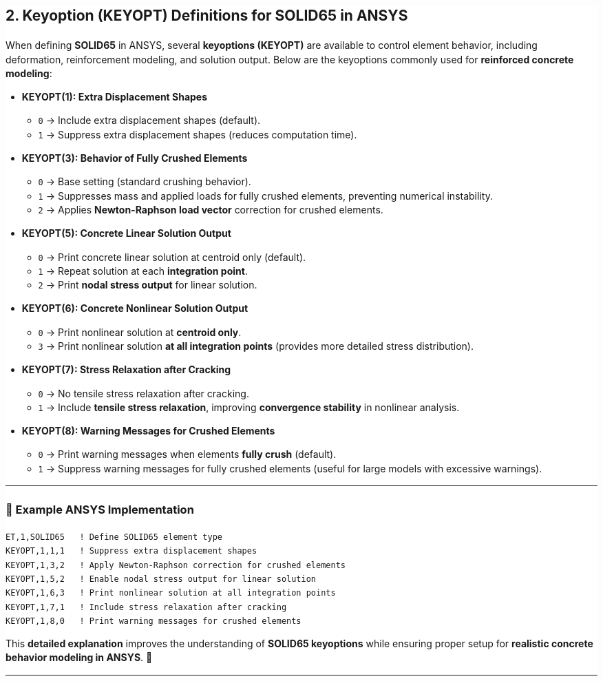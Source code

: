 
## **2. Keyoption (KEYOPT) Definitions for SOLID65 in ANSYS**  

When defining **SOLID65** in ANSYS, several **keyoptions (KEYOPT)** are available to control element behavior, including deformation, reinforcement modeling, and solution output. Below are the keyoptions commonly used for **reinforced concrete modeling**:

- **KEYOPT(1): Extra Displacement Shapes**  
  - `0` → Include extra displacement shapes (default).  
  - `1` → Suppress extra displacement shapes (reduces computation time).  

- **KEYOPT(3): Behavior of Fully Crushed Elements**  
  - `0` → Base setting (standard crushing behavior).  
  - `1` → Suppresses mass and applied loads for fully crushed elements, preventing numerical instability.  
  - `2` → Applies **Newton-Raphson load vector** correction for crushed elements.  

- **KEYOPT(5): Concrete Linear Solution Output**  
  - `0` → Print concrete linear solution at centroid only (default).  
  - `1` → Repeat solution at each **integration point**.  
  - `2` → Print **nodal stress output** for linear solution.  

- **KEYOPT(6): Concrete Nonlinear Solution Output**  
  - `0` → Print nonlinear solution at **centroid only**.  
  - `3` → Print nonlinear solution **at all integration points** (provides more detailed stress distribution).  

- **KEYOPT(7): Stress Relaxation after Cracking**  
  - `0` → No tensile stress relaxation after cracking.  
  - `1` → Include **tensile stress relaxation**, improving **convergence stability** in nonlinear analysis.  

- **KEYOPT(8): Warning Messages for Crushed Elements**  
  - `0` → Print warning messages when elements **fully crush** (default).  
  - `1` → Suppress warning messages for fully crushed elements (useful for large models with excessive warnings).  

---

### **🔹 Example ANSYS Implementation**
```apdl
ET,1,SOLID65   ! Define SOLID65 element type
KEYOPT,1,1,1   ! Suppress extra displacement shapes
KEYOPT,1,3,2   ! Apply Newton-Raphson correction for crushed elements
KEYOPT,1,5,2   ! Enable nodal stress output for linear solution
KEYOPT,1,6,3   ! Print nonlinear solution at all integration points
KEYOPT,1,7,1   ! Include stress relaxation after cracking
KEYOPT,1,8,0   ! Print warning messages for crushed elements
```

This **detailed explanation** improves the understanding of **SOLID65 keyoptions** while ensuring proper setup for **realistic concrete behavior modeling in ANSYS**. 🚀

---
